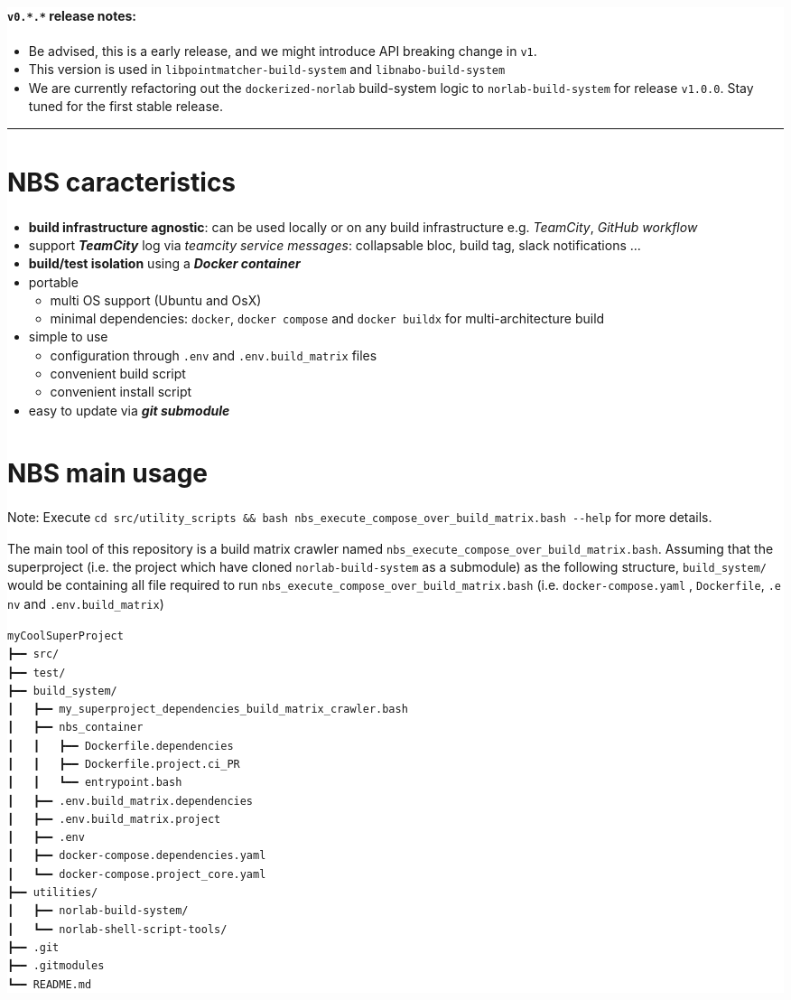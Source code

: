 #### `v0.*.*` release notes:

- Be advised, this is a early release, and we might introduce API breaking change in `v1`.
- This version is used in `libpointmatcher-build-system` and `libnabo-build-system`
- We are currently refactoring out the `dockerized-norlab` build-system logic
  to `norlab-build-system` for release `v1.0.0`. Stay tuned for the first stable release.

---

# NBS caracteristics
- **build infrastructure agnostic**: can be used locally or on any build infrastructure e.g. _TeamCity_, _GitHub workflow_ 
- support _**TeamCity**_ log via _teamcity service messages_: collapsable bloc, build tag, slack notifications ...
- **build/test isolation** using a _**Docker container**_ 
- portable
  - multi OS support (Ubuntu and OsX)
  - minimal dependencies: `docker`, `docker compose` and `docker buildx` for multi-architecture build
- simple to use
  - configuration through `.env` and `.env.build_matrix` files
  - convenient build script
  - convenient install script
- easy to update via _**git submodule**_

# NBS main usage
Note: Execute `cd src/utility_scripts && bash nbs_execute_compose_over_build_matrix.bash --help` for more details.

The main tool of this repository is a build matrix crawler named `nbs_execute_compose_over_build_matrix.bash`.
Assuming that the superproject (i.e. the project which have cloned `norlab-build-system` as a submodule) as the following structure,
`build_system/` would be containing all file required to run `nbs_execute_compose_over_build_matrix.bash` (i.e. `docker-compose.yaml`
, `Dockerfile`, `.env` and `.env.build_matrix`)

```shell
myCoolSuperProject
┣━━ src/
┣━━ test/
┣━━ build_system/
┃   ┣━━ my_superproject_dependencies_build_matrix_crawler.bash
┃   ┣━━ nbs_container
┃   ┃   ┣━━ Dockerfile.dependencies
┃   ┃   ┣━━ Dockerfile.project.ci_PR
┃   ┃   ┗━━ entrypoint.bash
┃   ┣━━ .env.build_matrix.dependencies
┃   ┣━━ .env.build_matrix.project
┃   ┣━━ .env
┃   ┣━━ docker-compose.dependencies.yaml
┃   ┗━━ docker-compose.project_core.yaml
┣━━ utilities/
┃   ┣━━ norlab-build-system/
┃   ┗━━ norlab-shell-script-tools/
┣━━ .git
┣━━ .gitmodules
┗━━ README.md
```
